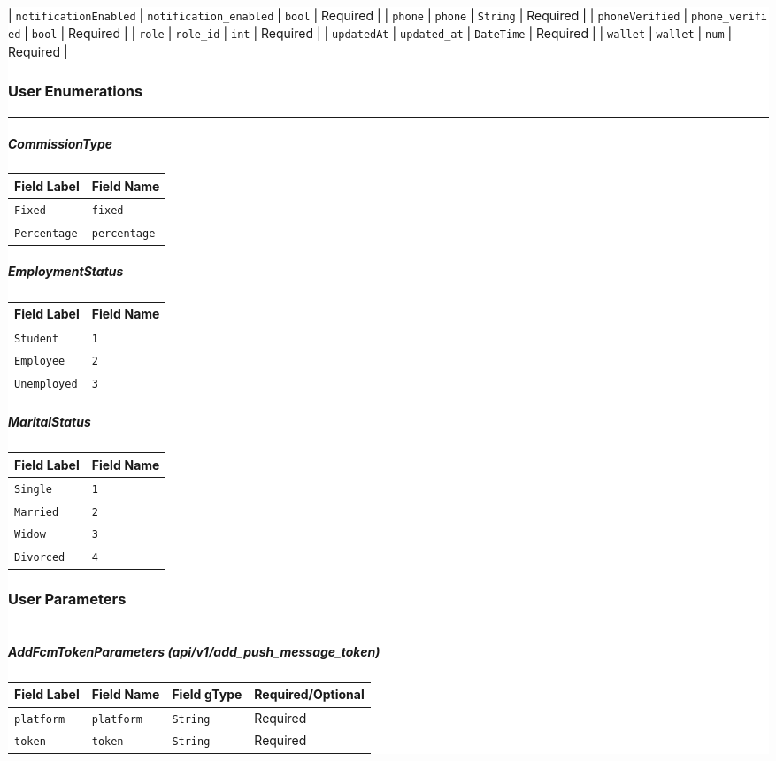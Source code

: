 | `notificationEnabled` | `notification_enabled` | `bool`          | Required              |
| `phone`               | `phone`                | `String`        | Required              |
| `phoneVerified`       | `phone_verified`       | `bool`          | Required              |
| `role`                | `role_id`              | `int`           | Required              |
| `updatedAt`           | `updated_at`           | `DateTime`      | Required              |
| `wallet`              | `wallet`               | `num`           | Required              |

### User Enumerations
---------------------

##### CommissionType

| **Field Label** | **Field Name** | 
|-----------------|----------------|
| `Fixed`         | `fixed`        |
| `Percentage`    | `percentage`   |

##### EmploymentStatus

| **Field Label** | **Field Name** | 
|-----------------|----------------|
| `Student`       | `1`            |
| `Employee`      | `2`            |
| `Unemployed`    | `3`            |

##### MaritalStatus

| **Field Label** | **Field Name** | 
|-----------------|----------------|
| `Single`        | `1`            |
| `Married`       | `2`            |
| `Widow`         | `3`            |
| `Divorced`      | `4`            |

### User Parameters
---------------------

##### AddFcmTokenParameters (api/v1/add_push_message_token)

| **Field Label** | **Field Name** | **Field gType** | **Required/Optional** |
|-----------------|----------------|-----------------|-----------------------|
| `platform`      | `platform`     | `String`        | Required              |
| `token`         | `token`        | `String`        | Required              |
